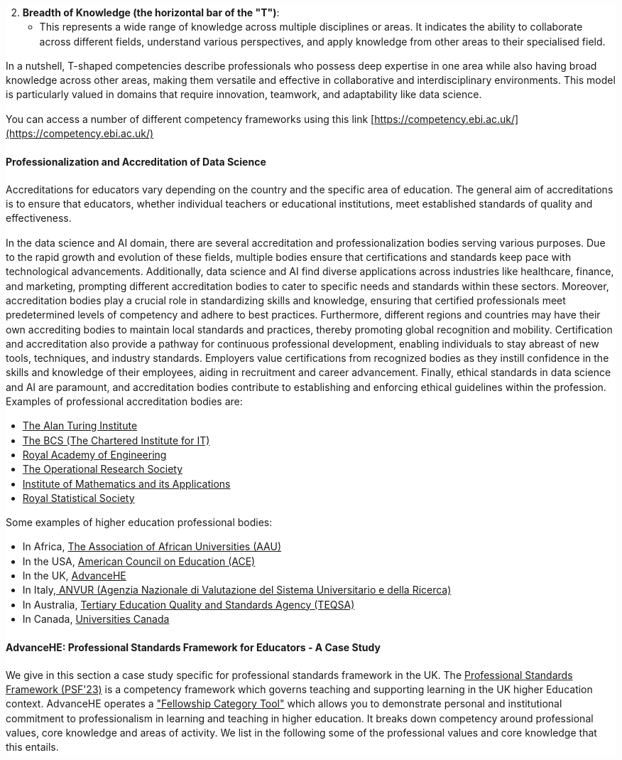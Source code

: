 2. **Breadth of Knowledge (the horizontal bar of the "T")**:
   - This represents a wide range of knowledge across multiple disciplines or areas. It indicates the ability to collaborate across different fields, understand various perspectives, and apply knowledge from other areas to their specialised field.

In a nutshell, T-shaped competencies describe professionals who possess deep expertise in one area while also having broad knowledge across other areas, making them versatile and effective in collaborative and interdisciplinary environments. This model is particularly valued in domains that require innovation, teamwork, and adaptability like data science.

You can access a number of different competency frameworks using this link [https://competency.ebi.ac.uk/](https://competency.ebi.ac.uk/)


#### Professionalization and Accreditation of Data Science
Accreditations for educators vary depending on the country and the specific area of education. The general aim of accreditations is to ensure that educators, whether individual teachers or educational institutions, meet established standards of quality and effectiveness. 


In the data science and AI domain, there are several accreditation and professionalization bodies serving various purposes. Due to the rapid growth and evolution of these fields, multiple bodies ensure that certifications and standards keep pace with technological advancements. Additionally, data science and AI find diverse applications across industries like healthcare, finance, and marketing, prompting different accreditation bodies to cater to specific needs and standards within these sectors. Moreover, accreditation bodies play a crucial role in standardizing skills and knowledge, ensuring that certified professionals meet predetermined levels of competency and adhere to best practices. Furthermore, different regions and countries may have their own accrediting bodies to maintain local standards and practices, thereby promoting global recognition and mobility. Certification and accreditation also provide a pathway for continuous professional development, enabling individuals to stay abreast of new tools, techniques, and industry standards. Employers value certifications from recognized bodies as they instill confidence in the skills and knowledge of their employees, aiding in recruitment and career advancement. Finally, ethical standards in data science and AI are paramount, and accreditation bodies contribute to establishing and enforcing ethical guidelines within the profession. Examples of professional accreditation bodies are:
- <a href="https://www.turing.ac.uk/">The Alan Turing Institute</a><br>
- <a href="https://www.bcs.org/">The BCS (The Chartered Institute for IT)</a><br>
- <a href="https://www.raeng.org.uk/">Royal Academy of Engineering</a><br>
- <a href="https://www.theorsociety.com/">The Operational Research Society</a><br>
- <a href="https://ima.org.uk/">Institute of Mathematics and its Applications</a><br>
- <a href="https://rss.org.uk/">Royal Statistical Society</a>

Some examples of higher education professional bodies:
- In Africa, <a href="https://aau.org/about/">The Association of African Universities (AAU) </a>
- In the USA, <a href="https://www.acenet.edu/Pages/default.aspx">American Council on Education (ACE)</a>
- In the UK, <a href="https://advance-he.ac.uk/"> AdvanceHE </a>
- In Italy,<a href="https://www.anvur.it/en/homepage/"> ANVUR (Agenzia Nazionale di Valutazione del Sistema Universitario e della Ricerca)</a>
- In Australia, <a href="https://www.teqsa.gov.au/"> Tertiary Education Quality and Standards Agency (TEQSA)  </a> 
- In Canada, <a href="https://univcan.ca/">Universities Canada  </a>

 
#### AdvanceHE: Professional Standards Framework for Educators -  A Case Study 
We give in this section a case study specific for professional standards framework in the UK. The [Professional Standards Framework (PSF'23)](https://www.advance-he.ac.uk/teaching-and-learning/psf) is a competency framework which governs teaching and supporting learning in the UK higher Education context. AdvanceHE operates a ["Fellowship Category Tool"](https://www.advance-he.ac.uk/form/fellowship-decision-tool-2023) which allows you to demonstrate personal and institutional commitment to professionalism in learning and teaching in higher education. It breaks down competency around professional values, core knowledge and areas of activity. We list in the following some of the professional values and core knowledge that this entails.
